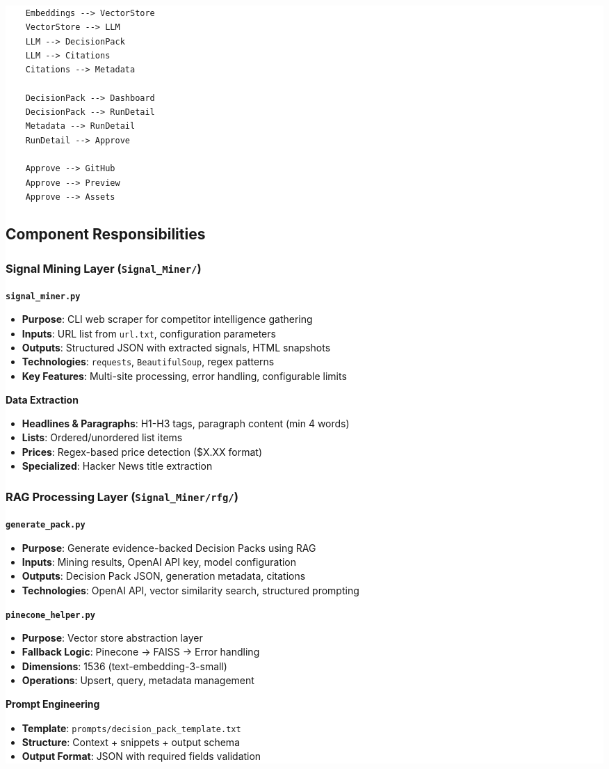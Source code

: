 ```mermaid
    Embeddings --> VectorStore
    VectorStore --> LLM
    LLM --> DecisionPack
    LLM --> Citations
    Citations --> Metadata
    
    DecisionPack --> Dashboard
    DecisionPack --> RunDetail
    Metadata --> RunDetail
    RunDetail --> Approve
    
    Approve --> GitHub
    Approve --> Preview
    Approve --> Assets
```

## Component Responsibilities

### Signal Mining Layer (`Signal_Miner/`)

**`signal_miner.py`**
- **Purpose**: CLI web scraper for competitor intelligence gathering
- **Inputs**: URL list from `url.txt`, configuration parameters
- **Outputs**: Structured JSON with extracted signals, HTML snapshots
- **Technologies**: `requests`, `BeautifulSoup`, regex patterns
- **Key Features**: Multi-site processing, error handling, configurable limits

**Data Extraction**
- **Headlines & Paragraphs**: H1-H3 tags, paragraph content (min 4 words)
- **Lists**: Ordered/unordered list items
- **Prices**: Regex-based price detection ($X.XX format)
- **Specialized**: Hacker News title extraction

### RAG Processing Layer (`Signal_Miner/rfg/`)

**`generate_pack.py`**
- **Purpose**: Generate evidence-backed Decision Packs using RAG
- **Inputs**: Mining results, OpenAI API key, model configuration
- **Outputs**: Decision Pack JSON, generation metadata, citations
- **Technologies**: OpenAI API, vector similarity search, structured prompting

**`pinecone_helper.py`**
- **Purpose**: Vector store abstraction layer
- **Fallback Logic**: Pinecone → FAISS → Error handling
- **Dimensions**: 1536 (text-embedding-3-small)
- **Operations**: Upsert, query, metadata management

**Prompt Engineering**
- **Template**: `prompts/decision_pack_template.txt`
- **Structure**: Context + snippets + output schema
- **Output Format**: JSON with required fields validation
